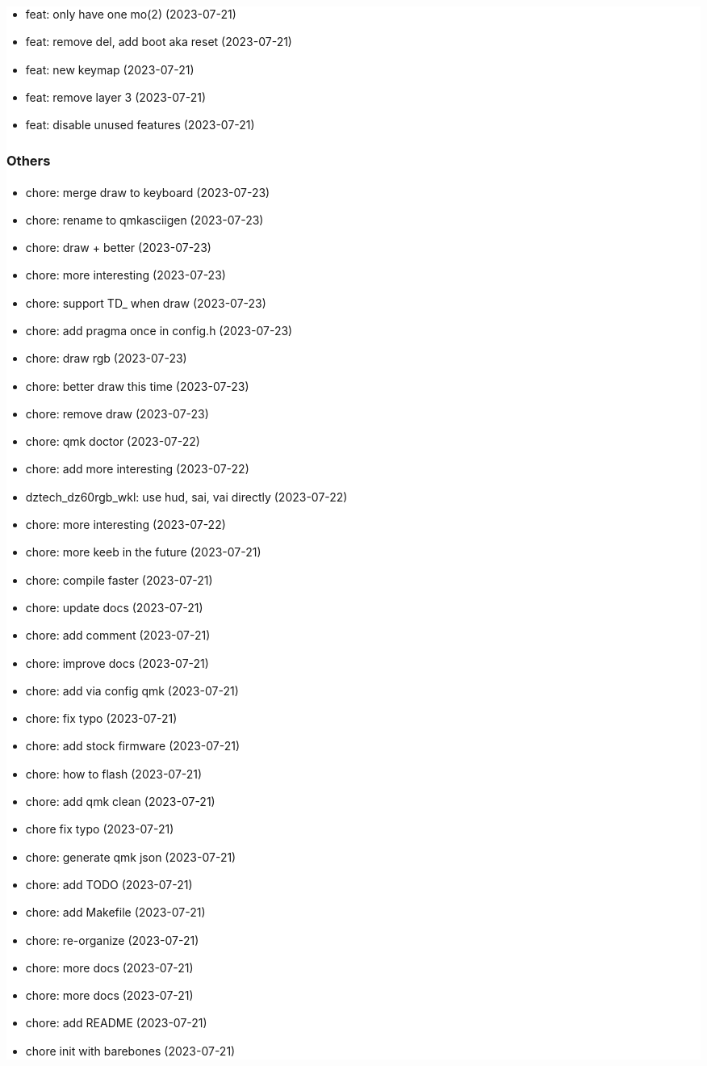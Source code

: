 - feat: only have one mo(2) (2023-07-21)

- feat: remove del, add boot aka reset (2023-07-21)

- feat: new keymap (2023-07-21)

- feat: remove layer 3 (2023-07-21)

- feat: disable unused features (2023-07-21)

### Others

- chore: merge draw to keyboard (2023-07-23)

- chore: rename to qmkasciigen (2023-07-23)

- chore: draw + better (2023-07-23)

- chore: more interesting (2023-07-23)

- chore: support TD_ when draw (2023-07-23)

- chore: add pragma once in config.h (2023-07-23)

- chore: draw rgb (2023-07-23)

- chore: better draw this time (2023-07-23)

- chore: remove draw (2023-07-23)

- chore: qmk doctor (2023-07-22)

- chore: add more interesting (2023-07-22)

- dztech_dz60rgb_wkl: use hud, sai, vai directly (2023-07-22)

- chore: more interesting (2023-07-22)

- chore: more keeb in the future (2023-07-21)

- chore: compile faster (2023-07-21)

- chore: update docs (2023-07-21)

- chore: add comment (2023-07-21)

- chore: improve docs (2023-07-21)

- chore: add via config qmk (2023-07-21)

- chore: fix typo (2023-07-21)

- chore: add stock firmware (2023-07-21)

- chore: how to flash (2023-07-21)

- chore: add qmk clean (2023-07-21)

- chore fix typo (2023-07-21)

- chore: generate qmk json (2023-07-21)

- chore: add TODO (2023-07-21)

- chore: add Makefile (2023-07-21)

- chore: re-organize (2023-07-21)

- chore: more docs (2023-07-21)

- chore: more docs (2023-07-21)

- chore: add README (2023-07-21)

- chore init with barebones (2023-07-21)
